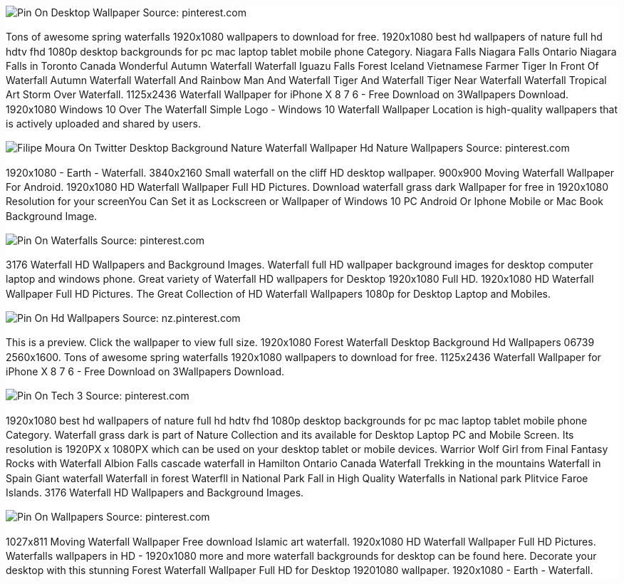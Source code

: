 ![Pin On Desktop Wallpaper](https://i.pinimg.com/originals/61/7b/0c/617b0c17a540b63b279de029ca347064.jpg "Pin On Desktop Wallpaper")
Source: pinterest.com

Tons of awesome spring waterfalls 1920x1080 wallpapers to download for free. 1920x1080 best hd wallpapers of nature full hd hdtv fhd 1080p desktop backgrounds for pc mac laptop tablet mobile phone Category. Niagara Falls Niagara Falls Ontario Niagara Falls in Toronto Canada Wonderful Autumn Waterfall Waterfall Iguazu Falls Forest Iceland Vietnamese Farmer Tiger In Front Of Waterfall Autumn Waterfall Waterfall And Rainbow Man And Waterfall Tiger And Waterfall Tiger Near Waterfall Waterfall Tropical Art Storm Over Waterfall. 1125x2436 Waterfall Wallpaper for iPhone X 8 7 6 - Free Download on 3Wallpapers Download. 1920x1080 Windows 10 Over The Waterfall Simple Logo - Windows 10 Waterfall Wallpaper Location is high-quality wallpapers that is actively uploaded and shared by users.

![Filipe Moura On Twitter Desktop Background Nature Waterfall Wallpaper Hd Nature Wallpapers](https://i.pinimg.com/originals/e0/9e/fb/e09efbb370659d099dbd10a1bd61b69a.jpg "Filipe Moura On Twitter Desktop Background Nature Waterfall Wallpaper Hd Nature Wallpapers")
Source: pinterest.com

1920x1080 - Earth - Waterfall. 3840x2160 Small waterfall on the cliff HD desktop wallpaper. 900x900 Moving Waterfall Wallpaper For Android. 1920x1080 HD Waterfall Wallpaper Full HD Pictures. Download waterfall grass dark Wallpaper for free in 1920x1080 Resolution for your screenYou Can Set it as Lockscreen or Wallpaper of Windows 10 PC Android Or Iphone Mobile or Mac Book Background Image.

![Pin On Waterfalls](https://i.pinimg.com/originals/bd/52/36/bd5236a76c23088b267880fcb773e5c7.jpg "Pin On Waterfalls")
Source: pinterest.com

3176 Waterfall HD Wallpapers and Background Images. Waterfall full HD wallpaper background images for desktop computer laptop and windows phone. Great variety of Waterfall HD wallpapers for Desktop 1920x1080 Full HD. 1920x1080 HD Waterfall Wallpaper Full HD Pictures. The Great Collection of HD Waterfall Wallpapers 1080p for Desktop Laptop and Mobiles.

![Pin On Hd Wallpapers](https://i.pinimg.com/originals/03/3f/3f/033f3f92491459d694897e50417de72b.jpg "Pin On Hd Wallpapers")
Source: nz.pinterest.com

This is a preview. Click the wallpaper to view full size. 1920x1080 Forest Waterfall Desktop Background Hd Wallpapers 06739 2560x1600. Tons of awesome spring waterfalls 1920x1080 wallpapers to download for free. 1125x2436 Waterfall Wallpaper for iPhone X 8 7 6 - Free Download on 3Wallpapers Download.

![Pin On Tech 3](https://i.pinimg.com/originals/74/88/c0/7488c098145b8fec0afcf6593cf2152e.jpg "Pin On Tech 3")
Source: pinterest.com

1920x1080 best hd wallpapers of nature full hd hdtv fhd 1080p desktop backgrounds for pc mac laptop tablet mobile phone Category. Waterfall grass dark is part of Nature Collection and its available for Desktop Laptop PC and Mobile Screen. Its resolution is 1920PX x 1080PX which can be used on your desktop tablet or mobile devices. Warrior Wolf Girl from Final Fantasy Rocks with Waterfall Albion Falls cascade waterfall in Hamilton Ontario Canada Waterfall Trekking in the mountains Waterfall in Spain Giant waterfall Waterfall in forest Waterfll in National Park Fall in High Quality Waterfalls in National park Plitvice Faroe Islands. 3176 Waterfall HD Wallpapers and Background Images.

![Pin On Wallpapers](https://i.pinimg.com/originals/4a/db/dd/4adbddb85ca5af8b5f66196102dcb11b.jpg "Pin On Wallpapers")
Source: pinterest.com

1027x811 Moving Waterfall Wallpaper Free download Islamic art waterfall. 1920x1080 HD Waterfall Wallpaper Full HD Pictures. Waterfalls wallpapers in HD - 1920x1080 more and more waterfall backgrounds for desktop can be found here. Decorate your desktop with this stunning Forest Waterfall Wallpaper Full HD for Desktop 19201080 wallpaper. 1920x1080 - Earth - Waterfall.

